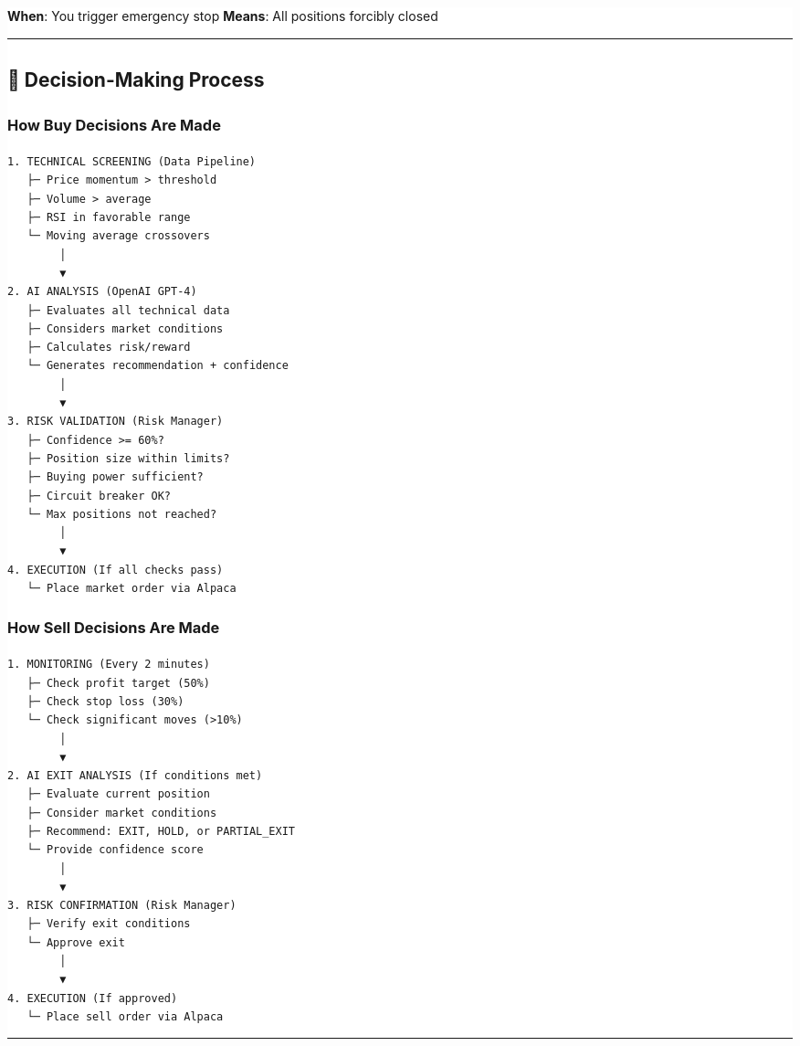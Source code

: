 **When**: You trigger emergency stop
**Means**: All positions forcibly closed

---

## 🎯 Decision-Making Process

### How Buy Decisions Are Made

```
1. TECHNICAL SCREENING (Data Pipeline)
   ├─ Price momentum > threshold
   ├─ Volume > average
   ├─ RSI in favorable range
   └─ Moving average crossovers
        │
        ▼
2. AI ANALYSIS (OpenAI GPT-4)
   ├─ Evaluates all technical data
   ├─ Considers market conditions
   ├─ Calculates risk/reward
   └─ Generates recommendation + confidence
        │
        ▼
3. RISK VALIDATION (Risk Manager)
   ├─ Confidence >= 60%?
   ├─ Position size within limits?
   ├─ Buying power sufficient?
   ├─ Circuit breaker OK?
   └─ Max positions not reached?
        │
        ▼
4. EXECUTION (If all checks pass)
   └─ Place market order via Alpaca
```

### How Sell Decisions Are Made

```
1. MONITORING (Every 2 minutes)
   ├─ Check profit target (50%)
   ├─ Check stop loss (30%)
   └─ Check significant moves (>10%)
        │
        ▼
2. AI EXIT ANALYSIS (If conditions met)
   ├─ Evaluate current position
   ├─ Consider market conditions
   ├─ Recommend: EXIT, HOLD, or PARTIAL_EXIT
   └─ Provide confidence score
        │
        ▼
3. RISK CONFIRMATION (Risk Manager)
   ├─ Verify exit conditions
   └─ Approve exit
        │
        ▼
4. EXECUTION (If approved)
   └─ Place sell order via Alpaca
```

---